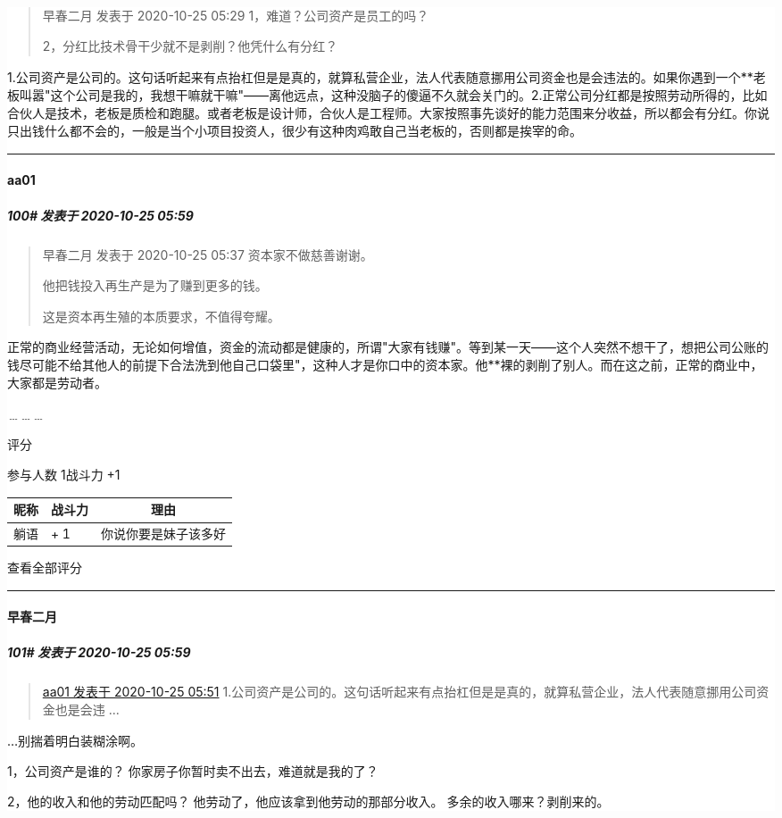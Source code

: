 
<blockquote>早春二月 发表于 2020-10-25 05:29
1，难道？公司资产是员工的吗？


2，分红比技术骨干少就不是剥削？他凭什么有分红？</blockquote>
1.公司资产是公司的。这句话听起来有点抬杠但是是真的，就算私营企业，法人代表随意挪用公司资金也是会违法的。如果你遇到一个**老板叫嚣"这个公司是我的，我想干嘛就干嘛"——离他远点，这种没脑子的傻逼不久就会关门的。2.正常公司分红都是按照劳动所得的，比如合伙人是技术，老板是质检和跑腿。或者老板是设计师，合伙人是工程师。大家按照事先谈好的能力范围来分收益，所以都会有分红。你说只出钱什么都不会的，一般是当个小项目投资人，很少有这种肉鸡敢自己当老板的，否则都是挨宰的命。


-----

####  aa01  
##### 100#       发表于 2020-10-25 05:59


<blockquote>早春二月 发表于 2020-10-25 05:37
资本家不做慈善谢谢。

他把钱投入再生产是为了赚到更多的钱。

这是资本再生殖的本质要求，不值得夸耀。</blockquote>
正常的商业经营活动，无论如何增值，资金的流动都是健康的，所谓"大家有钱赚"。等到某一天——这个人突然不想干了，想把公司公账的钱尽可能不给其他人的前提下合法洗到他自己口袋里"，这种人才是你口中的资本家。他**裸的剥削了别人。而在这之前，正常的商业中，大家都是劳动者。


﹍﹍﹍

评分


 参与人数 1战斗力 +1

|昵称|战斗力|理由|
|----|---|---|
| 躺语| + 1|你说你要是妹子该多好|


查看全部评分


-----

####  早春二月  
##### 101#       发表于 2020-10-25 05:59


<blockquote><a href="httphttps://bbs.saraba1st.com/2b/forum.php?mod=redirect&amp;goto=findpost&amp;pid=49160335&amp;ptid=1966836" target="_blank">aa01 发表于 2020-10-25 05:51</a>
1.公司资产是公司的。这句话听起来有点抬杠但是是真的，就算私营企业，法人代表随意挪用公司资金也是会违 ...</blockquote>
…别揣着明白装糊涂啊。

1，公司资产是谁的？
你家房子你暂时卖不出去，难道就是我的了？

2，他的收入和他的劳动匹配吗？
他劳动了，他应该拿到他劳动的那部分收入。
多余的收入哪来？剥削来的。
